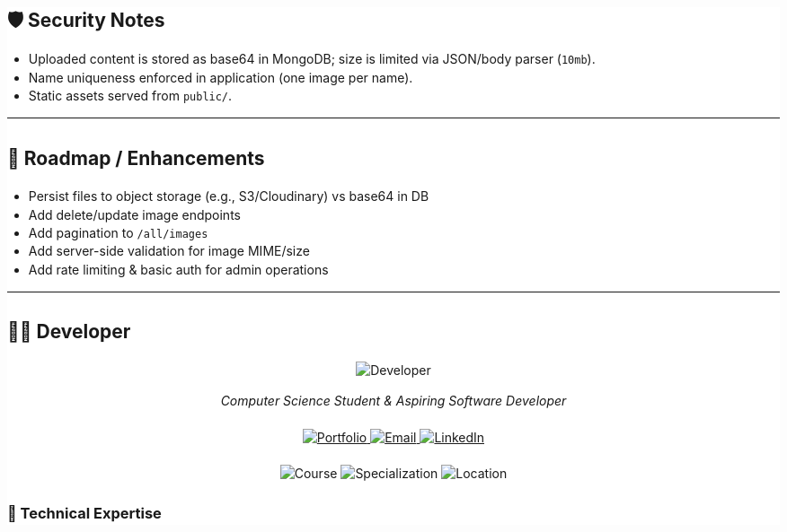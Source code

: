 ## 🛡️ Security Notes

- Uploaded content is stored as base64 in MongoDB; size is limited via JSON/body parser (`10mb`).
- Name uniqueness enforced in application (one image per name).
- Static assets served from `public/`.

---

## 🧭 Roadmap / Enhancements

- Persist files to object storage (e.g., S3/Cloudinary) vs base64 in DB
- Add delete/update image endpoints
- Add pagination to `/all/images`
- Add server-side validation for image MIME/size
- Add rate limiting & basic auth for admin operations

---

## 👨‍💻 Developer

<div align="center">
  <img src="https://readme-typing-svg.herokuapp.com?font=Montserrat&weight=500&size=24&pause=1000&color=61DAFB&center=true&vCenter=true&width=500&height=50&lines=Lucky+Longre;Full-Stack+Developer;Problem+Solver" alt="Developer" />
  
  <p><em>Computer Science Student & Aspiring Software Developer</em></p>
  
  <div style="margin: 20px 0;">
    <a href="https://lucky-longre.onrender.com/" target="_blank">
      <img src="https://img.shields.io/badge/🌐_Portfolio-Visit_Website-0A66C2?style=for-the-badge&logo=vercel&logoColor=white" alt="Portfolio" />
    </a>
    <a href="mailto:officialluckylongre@gmail.com">
      <img src="https://img.shields.io/badge/📧_Email-Contact_Me-D14836?style=for-the-badge&logo=gmail&logoColor=white" alt="Email" />
    </a>
    <a href="https://www.linkedin.com/in/lucky-longre/" target="_blank">
      <img src="https://img.shields.io/badge/💼_LinkedIn-Connect-0A66C2?style=for-the-badge&logo=linkedin&logoColor=white" alt="LinkedIn" />
    </a>
  </div>
  
  <p>
    <img src="https://img.shields.io/badge/Course-Computer_Science-brightgreen?style=flat-square" alt="Course" />
    <img src="https://img.shields.io/badge/Specialization-Full_Stack_Development-blue?style=flat-square" alt="Specialization" />
    <img src="https://img.shields.io/badge/Location-New_Delhi,_India-orange?style=flat-square" alt="Location" />
  </p>
</div>

### 💼 Technical Expertise

<div align="center">
